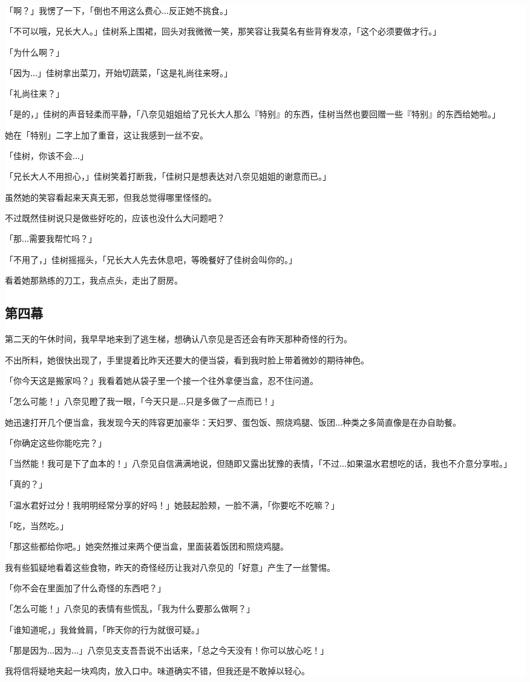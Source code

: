 「啊？」我愣了一下，「倒也不用这么费心...反正她不挑食。」

「不可以哦，兄长大人。」佳树系上围裙，回头对我微微一笑，那笑容让我莫名有些背脊发凉，「这个必须要做才行。」

「为什么啊？」

「因为...」佳树拿出菜刀，开始切蔬菜，「这是礼尚往来呀。」

「礼尚往来？」

「是的，」佳树的声音轻柔而平静，「八奈见姐姐给了兄长大人那么『特别』的东西，佳树当然也要回赠一些『特别』的东西给她啦。」

她在「特别」二字上加了重音，这让我感到一丝不安。

「佳树，你该不会...」

「兄长大人不用担心，」佳树笑着打断我，「佳树只是想表达对八奈见姐姐的谢意而已。」

虽然她的笑容看起来天真无邪，但我总觉得哪里怪怪的。

不过既然佳树说只是做些好吃的，应该也没什么大问题吧？

「那...需要我帮忙吗？」

「不用了，」佳树摇摇头，「兄长大人先去休息吧，等晚餐好了佳树会叫你的。」

看着她那熟练的刀工，我点点头，走出了厨房。


## 第四幕

第二天的午休时间，我早早地来到了逃生梯，想确认八奈见是否还会有昨天那种奇怪的行为。

不出所料，她很快出现了，手里提着比昨天还要大的便当袋，看到我时脸上带着微妙的期待神色。

「你今天这是搬家吗？」我看着她从袋子里一个接一个往外拿便当盒，忍不住问道。

「怎么可能！」八奈见瞪了我一眼，「今天只是...只是多做了一点而已！」

她迅速打开几个便当盒，我发现今天的阵容更加豪华：天妇罗、蛋包饭、照烧鸡腿、饭团...种类之多简直像是在办自助餐。

「你确定这些你能吃完？」

「当然能！我可是下了血本的！」八奈见自信满满地说，但随即又露出犹豫的表情，「不过...如果温水君想吃的话，我也不介意分享啦。」

「真的？」

「温水君好过分！我明明经常分享的好吗！」她鼓起脸颊，一脸不满，「你要吃不吃嘛？」

「吃，当然吃。」

「那这些都给你吧。」她突然推过来两个便当盒，里面装着饭团和照烧鸡腿。

我有些狐疑地看着这些食物，昨天的奇怪经历让我对八奈见的「好意」产生了一丝警惕。

「你不会在里面加了什么奇怪的东西吧？」

「怎么可能！」八奈见的表情有些慌乱，「我为什么要那么做啊？」

「谁知道呢，」我耸耸肩，「昨天你的行为就很可疑。」

「那是因为...因为...」八奈见支支吾吾说不出话来，「总之今天没有！你可以放心吃！」

我将信将疑地夹起一块鸡肉，放入口中。味道确实不错，但我还是不敢掉以轻心。
